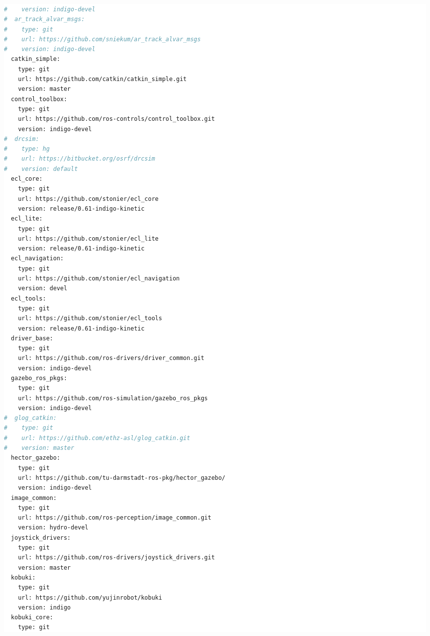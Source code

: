 ```bash 
#    version: indigo-devel
#  ar_track_alvar_msgs:
#    type: git
#    url: https://github.com/sniekum/ar_track_alvar_msgs
#    version: indigo-devel
  catkin_simple:
    type: git
    url: https://github.com/catkin/catkin_simple.git
    version: master
  control_toolbox:
    type: git
    url: https://github.com/ros-controls/control_toolbox.git
    version: indigo-devel
#  drcsim:
#    type: hg
#    url: https://bitbucket.org/osrf/drcsim
#    version: default
  ecl_core:
    type: git
    url: https://github.com/stonier/ecl_core
    version: release/0.61-indigo-kinetic
  ecl_lite:
    type: git
    url: https://github.com/stonier/ecl_lite
    version: release/0.61-indigo-kinetic
  ecl_navigation:
    type: git
    url: https://github.com/stonier/ecl_navigation
    version: devel
  ecl_tools:
    type: git
    url: https://github.com/stonier/ecl_tools
    version: release/0.61-indigo-kinetic
  driver_base:
    type: git
    url: https://github.com/ros-drivers/driver_common.git
    version: indigo-devel
  gazebo_ros_pkgs:
    type: git
    url: https://github.com/ros-simulation/gazebo_ros_pkgs
    version: indigo-devel
#  glog_catkin:
#    type: git
#    url: https://github.com/ethz-asl/glog_catkin.git
#    version: master
  hector_gazebo:
    type: git
    url: https://github.com/tu-darmstadt-ros-pkg/hector_gazebo/
    version: indigo-devel
  image_common:
    type: git
    url: https://github.com/ros-perception/image_common.git
    version: hydro-devel
  joystick_drivers:
    type: git
    url: https://github.com/ros-drivers/joystick_drivers.git
    version: master
  kobuki:
    type: git
    url: https://github.com/yujinrobot/kobuki
    version: indigo
  kobuki_core:
    type: git
```